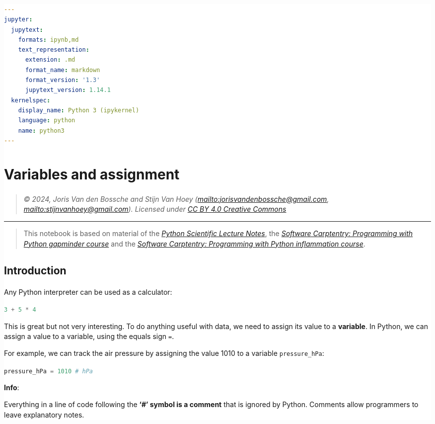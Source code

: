 ```yaml
---
jupyter:
  jupytext:
    formats: ipynb,md
    text_representation:
      extension: .md
      format_name: markdown
      format_version: '1.3'
      jupytext_version: 1.14.1
  kernelspec:
    display_name: Python 3 (ipykernel)
    language: python
    name: python3
---
```


# Variables and assignment

> *© 2024, Joris Van den Bossche and Stijn Van Hoey  (<mailto:jorisvandenbossche@gmail.com>, <mailto:stijnvanhoey@gmail.com>). Licensed under [CC BY 4.0 Creative Commons](http://creativecommons.org/licenses/by/4.0/)*

---

> This notebook is based on material of the [*Python Scientific Lecture Notes*](https://scipy-lectures.github.io/), the [*Software Carptentry: Programming with Python gapminder course*](https://swcarpentry.github.io/python-novice-gapminder) and the [*Software Carptentry: Programming with Python inflammation course*](https://swcarpentry.github.io/python-novice-inflammation/).


## Introduction


Any Python interpreter can be used as a calculator:

```python
3 + 5 * 4
```

This is great but not very interesting. To do anything useful with data, we need to assign its value to a __variable__. In Python, we can assign a value to a variable, using the equals sign `=`. 

For example, we can track the air pressure by assigning the value 1010 to a variable `pressure_hPa`:

```python
pressure_hPa = 1010 # hPa
```

<div class="alert alert-info">

__Info__: 
    
Everything in a line of code following the __‘#’ symbol is a comment__ that is ignored by Python. Comments allow programmers to leave explanatory notes.
    